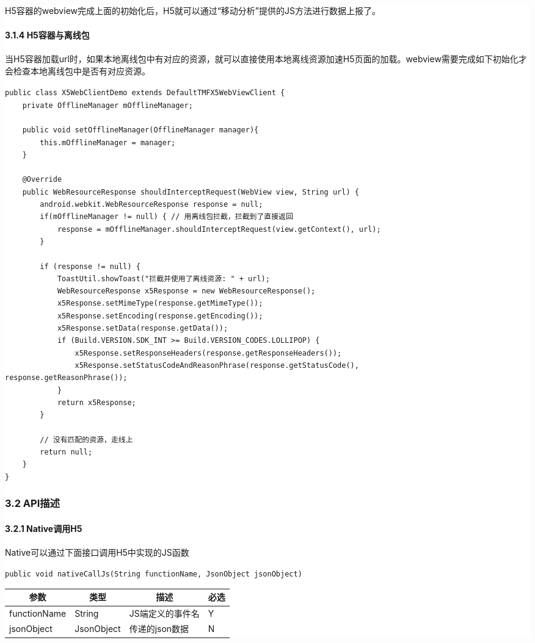 H5容器的webview完成上面的初始化后，H5就可以通过“移动分析”提供的JS方法进行数据上报了。

#### 3.1.4 H5容器与离线包

​		当H5容器加载url时，如果本地离线包中有对应的资源，就可以直接使用本地离线资源加速H5页面的加载。webview需要完成如下初始化才会检查本地离线包中是否有对应资源。

```
public class X5WebClientDemo extends DefaultTMFX5WebViewClient {
	private OfflineManager mOfflineManager;
	
	public void setOfflineManager(OfflineManager manager){
        this.mOfflineManager = manager;
    }
    
    @Override
    public WebResourceResponse shouldInterceptRequest(WebView view, String url) {
        android.webkit.WebResourceResponse response = null;
        if(mOfflineManager != null) { // 用离线包拦截，拦截到了直接返回
            response = mOfflineManager.shouldInterceptRequest(view.getContext(), url);
        }
        
        if (response != null) {
            ToastUtil.showToast("拦截并使用了离线资源: " + url);
            WebResourceResponse x5Response = new WebResourceResponse();
            x5Response.setMimeType(response.getMimeType());
            x5Response.setEncoding(response.getEncoding());
            x5Response.setData(response.getData());
            if (Build.VERSION.SDK_INT >= Build.VERSION_CODES.LOLLIPOP) {
                x5Response.setResponseHeaders(response.getResponseHeaders());
                x5Response.setStatusCodeAndReasonPhrase(response.getStatusCode(),                                                                     response.getReasonPhrase());
            }
            return x5Response;
        }
        
        // 没有匹配的资源，走线上
        return null;
	}
}
```

### 3.2 API描述

#### 3.2.1 Native调用H5

Native可以通过下面接口调用H5中实现的JS函数

```
public void nativeCallJs(String functionName, JsonObject jsonObject)
```

| 参数         | 类型       | 描述             | 必选 |
| ------------ | ---------- | ---------------- | ---- |
| functionName | String     | JS端定义的事件名 | Y    |
| jsonObject   | JsonObject | 传递的json数据   | N    |
